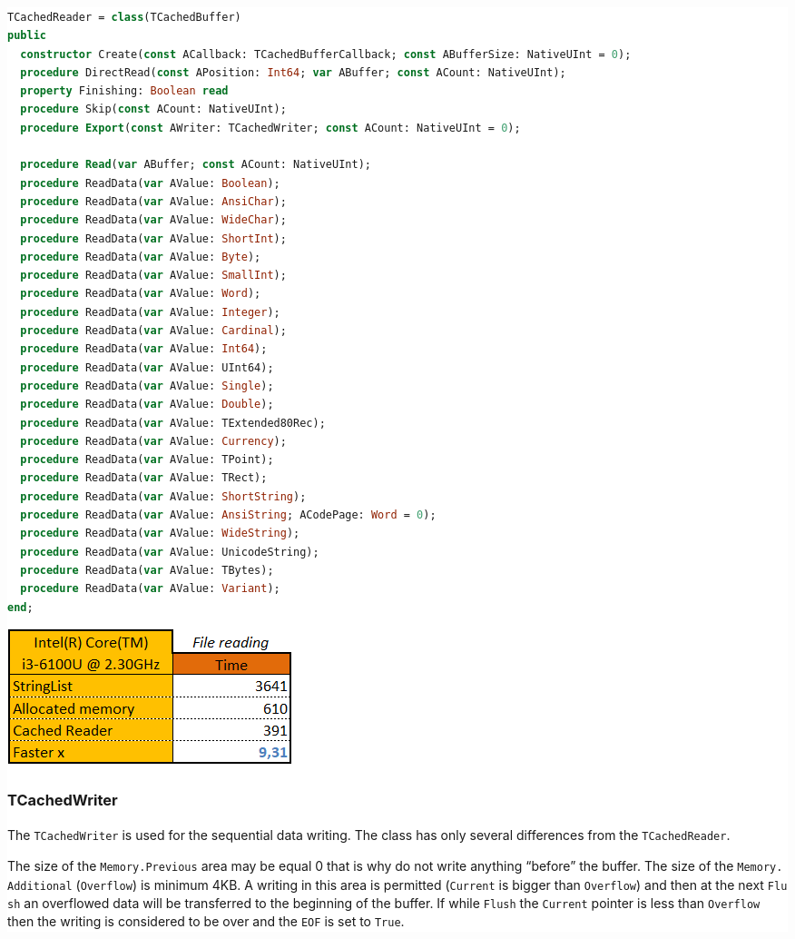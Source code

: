 ```pascal
TCachedReader = class(TCachedBuffer)
public
  constructor Create(const ACallback: TCachedBufferCallback; const ABufferSize: NativeUInt = 0);
  procedure DirectRead(const APosition: Int64; var ABuffer; const ACount: NativeUInt);
  property Finishing: Boolean read
  procedure Skip(const ACount: NativeUInt);
  procedure Export(const AWriter: TCachedWriter; const ACount: NativeUInt = 0);

  procedure Read(var ABuffer; const ACount: NativeUInt);
  procedure ReadData(var AValue: Boolean);
  procedure ReadData(var AValue: AnsiChar);
  procedure ReadData(var AValue: WideChar);
  procedure ReadData(var AValue: ShortInt);
  procedure ReadData(var AValue: Byte);
  procedure ReadData(var AValue: SmallInt);
  procedure ReadData(var AValue: Word);
  procedure ReadData(var AValue: Integer); 
  procedure ReadData(var AValue: Cardinal);
  procedure ReadData(var AValue: Int64); 
  procedure ReadData(var AValue: UInt64);
  procedure ReadData(var AValue: Single);
  procedure ReadData(var AValue: Double);
  procedure ReadData(var AValue: TExtended80Rec);
  procedure ReadData(var AValue: Currency);
  procedure ReadData(var AValue: TPoint);
  procedure ReadData(var AValue: TRect); 
  procedure ReadData(var AValue: ShortString); 
  procedure ReadData(var AValue: AnsiString; ACodePage: Word = 0);
  procedure ReadData(var AValue: WideString);
  procedure ReadData(var AValue: UnicodeString);
  procedure ReadData(var AValue: TBytes); 
  procedure ReadData(var AValue: Variant);
end;
```

![](../data/general/cache/FileReading.png)

### TCachedWriter

The `TCachedWriter` is used for the sequential data writing. The class has only several differences from the `TCachedReader`.

The size of the `Memory.Previous` area may be equal 0 that is why do not write anything “before” the buffer. The size of the `Memory.Additional` (`Overflow`) is minimum 4KB. A writing in this area is permitted (`Current` is bigger than `Overflow`) and then at the next `Flush` an overflowed data will be transferred to the beginning of the buffer. If while `Flush` the `Current` pointer is less than `Overflow` then the writing is considered to be over and the `EOF` is set to `True`.
